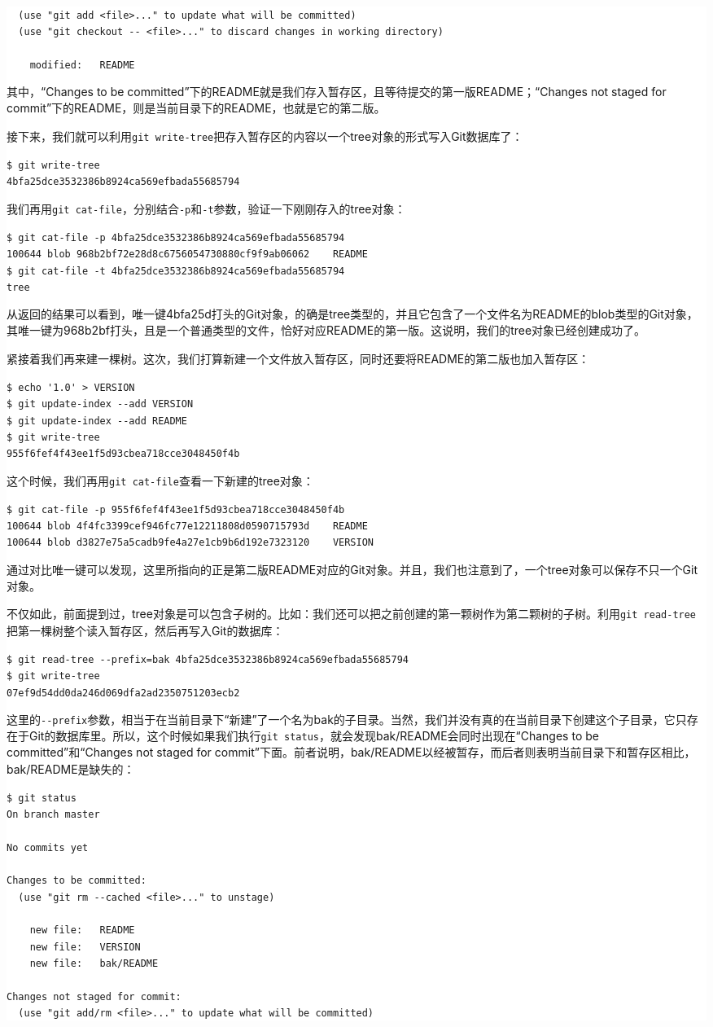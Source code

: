 ```shell
  (use "git add <file>..." to update what will be committed)
  (use "git checkout -- <file>..." to discard changes in working directory)

	modified:   README
```

其中，“Changes to be committed”下的README就是我们存入暂存区，且等待提交的第一版README；“Changes not staged for commit”下的README，则是当前目录下的README，也就是它的第二版。

接下来，我们就可以利用`git write-tree`把存入暂存区的内容以一个tree对象的形式写入Git数据库了：
```shell
$ git write-tree
4bfa25dce3532386b8924ca569efbada55685794
```

我们再用`git cat-file`，分别结合`-p`和`-t`参数，验证一下刚刚存入的tree对象：
```shell
$ git cat-file -p 4bfa25dce3532386b8924ca569efbada55685794
100644 blob 968b2bf72e28d8c6756054730880cf9f9ab06062	README
$ git cat-file -t 4bfa25dce3532386b8924ca569efbada55685794
tree
```

从返回的结果可以看到，唯一键4bfa25d打头的Git对象，的确是tree类型的，并且它包含了一个文件名为README的blob类型的Git对象，其唯一键为968b2bf打头，且是一个普通类型的文件，恰好对应README的第一版。这说明，我们的tree对象已经创建成功了。

紧接着我们再来建一棵树。这次，我们打算新建一个文件放入暂存区，同时还要将README的第二版也加入暂存区：
```shell
$ echo '1.0' > VERSION
$ git update-index --add VERSION
$ git update-index --add README
$ git write-tree
955f6fef4f43ee1f5d93cbea718cce3048450f4b
```

这个时候，我们再用`git cat-file`查看一下新建的tree对象：
```shell
$ git cat-file -p 955f6fef4f43ee1f5d93cbea718cce3048450f4b
100644 blob 4f4fc3399cef946fc77e12211808d0590715793d	README
100644 blob d3827e75a5cadb9fe4a27e1cb9b6d192e7323120	VERSION
```

通过对比唯一键可以发现，这里所指向的正是第二版README对应的Git对象。并且，我们也注意到了，一个tree对象可以保存不只一个Git对象。

不仅如此，前面提到过，tree对象是可以包含子树的。比如：我们还可以把之前创建的第一颗树作为第二颗树的子树。利用`git read-tree`把第一棵树整个读入暂存区，然后再写入Git的数据库：
```shell
$ git read-tree --prefix=bak 4bfa25dce3532386b8924ca569efbada55685794
$ git write-tree
07ef9d54dd0da246d069dfa2ad2350751203ecb2
```

这里的`--prefix`参数，相当于在当前目录下“新建”了一个名为bak的子目录。当然，我们并没有真的在当前目录下创建这个子目录，它只存在于Git的数据库里。所以，这个时候如果我们执行`git status`，就会发现bak/README会同时出现在“Changes to be committed”和“Changes not staged for commit”下面。前者说明，bak/README以经被暂存，而后者则表明当前目录下和暂存区相比，bak/README是缺失的：
```shell
$ git status
On branch master

No commits yet

Changes to be committed:
  (use "git rm --cached <file>..." to unstage)

	new file:   README
	new file:   VERSION
	new file:   bak/README

Changes not staged for commit:
  (use "git add/rm <file>..." to update what will be committed)
```